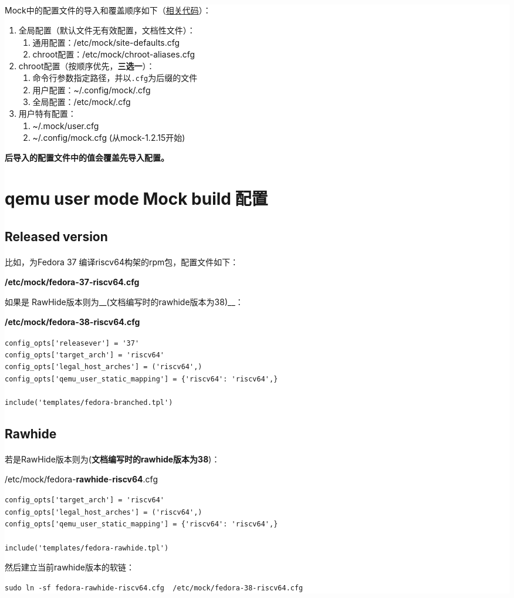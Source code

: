 Mock中的配置文件的导入和覆盖顺序如下（[相关代码](https://github.com/rpm-software-management/mock/blob/main/mock/py/mockbuild/config.py)）：

1. 全局配置（默认文件无有效配置，文档性文件）：
   1. 通用配置：/etc/mock/site-defaults.cfg
   2. chroot配置：/etc/mock/chroot-aliases.cfg
2. chroot配置（按顺序优先，__三选一__）：
   1. 命令行参数指定路径，并以`.cfg`为后缀的文件
   2. 用户配置：~/.config/mock/.cfg
   3. 全局配置：/etc/mock/.cfg
3. 用户特有配置：
   1. ~/.mock/user.cfg
   2. ~/.config/mock.cfg (从mock-1.2.15开始)

**后导入的配置文件中的值会覆盖先导入配置。**

# qemu user mode Mock build 配置

## Released version

比如，为Fedora 37 编译riscv64构架的rpm包，配置文件如下：

**/etc/mock/fedora-37-riscv64.cfg**

如果是 RawHide版本则为__(文档编写时的rawhide版本为38)__：

**/etc/mock/fedora-38-riscv64.cfg**

```shell
config_opts['releasever'] = '37'
config_opts['target_arch'] = 'riscv64'
config_opts['legal_host_arches'] = ('riscv64',)
config_opts['qemu_user_static_mapping'] = {'riscv64': 'riscv64',}

include('templates/fedora-branched.tpl')
```

## Rawhide

若是RawHide版本则为(****文档编写时的rawhide版本为38****)：

/etc/mock/fedora-****rawhide****-****riscv64****.cfg

```shell
config_opts['target_arch'] = 'riscv64'
config_opts['legal_host_arches'] = ('riscv64',)
config_opts['qemu_user_static_mapping'] = {'riscv64': 'riscv64',}

include('templates/fedora-rawhide.tpl')
```

然后建立当前rawhide版本的软链：

```shell
sudo ln -sf fedora-rawhide-riscv64.cfg  /etc/mock/fedora-38-riscv64.cfg
```
